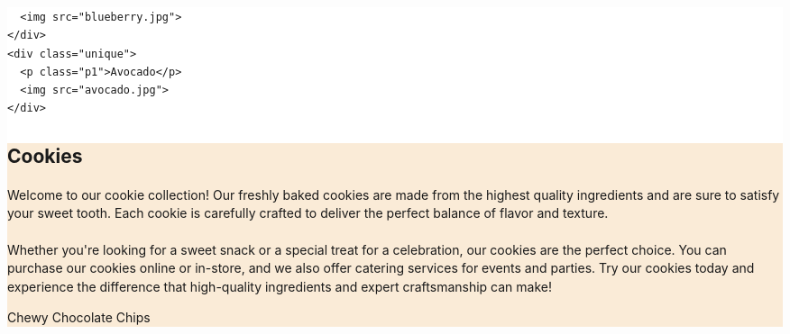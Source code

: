       <img src="blueberry.jpg">
    </div>
    <div class="unique">
      <p class="p1">Avocado</p>
      <img src="avocado.jpg">
    </div>
  </div>
  </div>
  <div class="box" style="background-color:#FAEBD7">
  <h2>Cookies</h2>
  <p class="desc">Welcome to our cookie collection! Our freshly baked cookies 
    are made from the highest quality ingredients and are sure to satisfy your sweet tooth. 
    Each cookie is carefully crafted to deliver the perfect balance of flavor and texture. <br><br>
    Whether you're looking for a sweet snack or a special treat for a celebration, our cookies 
    are the perfect choice. You can purchase our cookies online or in-store, and we also offer 
    catering services for events and parties. Try our cookies today and experience the difference 
    that high-quality ingredients and expert craftsmanship can make!</p> 
    <div class="row">
      <div class="column1">
        <p class="p2">Chewy Chocolate Chips </p>